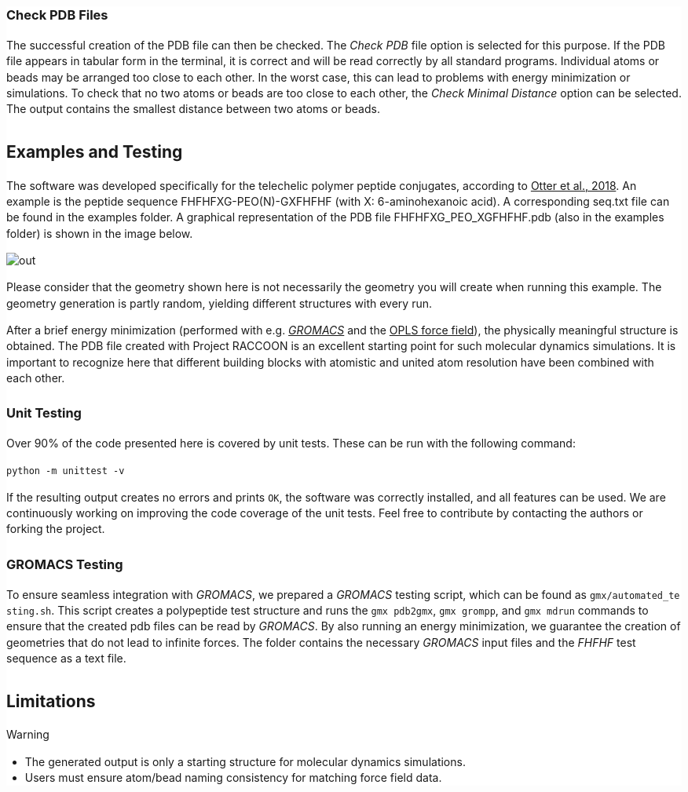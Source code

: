 
### Check PDB Files

The successful creation of the PDB file can then be checked. The *Check PDB* file option is selected for this purpose. If the PDB file appears in tabular form in the terminal, it is correct and will be read correctly by all standard programs. Individual atoms or beads may be arranged too close to each other. In the worst case, this can lead to problems with energy minimization or simulations. To check that no two atoms or beads are too close to each other, the *Check Minimal Distance* option can be selected. The output contains the smallest distance between two atoms or beads.

## Examples and Testing

The software was developed specifically for the telechelic polymer peptide conjugates, according to [Otter et al., 2018](https://doi.org/10.1002/marc.201800459). An example is the peptide sequence FHFHFXG-PEO(N)-GXFHFHF (with X: 6-aminohexanoic acid). A corresponding seq.txt file can be found in the examples folder. A graphical representation of the PDB file FHFHFXG_PEO_XGFHFHF.pdb (also in the examples folder) is shown in the image below.

<img src="https://github.com/moritzobenauer/ProjectRaccoon/blob/main/screenshots/output.png?raw=true" alt="out" width="300" height="auto">

Please consider that the geometry shown here is not necessarily the geometry you will create when running this example. The geometry generation is partly random, yielding different structures with every run. 

After a brief energy minimization (performed with e.g. *[GROMACS](https://doi.org/10.1016/j.softx.2015.06.001)* and the [OPLS force field](https://doi.org/10.1021/ja9621760)), the physically meaningful structure is obtained. The PDB file created with Project RACCOON is an excellent starting point for such molecular dynamics simulations. It is important to recognize here that different building blocks with atomistic and united atom resolution have been combined with each other. 

### Unit Testing

Over 90% of the code presented here is covered by unit tests. These can be run with the following command:

```
python -m unittest -v
```

If the resulting output creates no errors and prints `OK`, the software was correctly installed, and all features can be used. We are continuously working on improving the code coverage of the unit tests. Feel free to contribute by contacting the authors or forking the project. 


### GROMACS Testing

To ensure seamless integration with *GROMACS*, we prepared a *GROMACS* testing script, which can be found as `gmx/automated_testing.sh`. This script creates a polypeptide test structure and runs the `gmx pdb2gmx`, `gmx grompp`, and `gmx mdrun` commands to ensure that the created pdb files can be read by *GROMACS*. By also running an energy minimization, we guarantee the creation of geometries that do not lead to infinite forces. The folder contains the necessary *GROMACS* input files and the *FHFHF* test sequence as a text file.

## Limitations

> [!WARNING]
> * The generated output is only a starting structure for molecular dynamics simulations.
> * Users must ensure atom/bead naming consistency for matching force field data.

